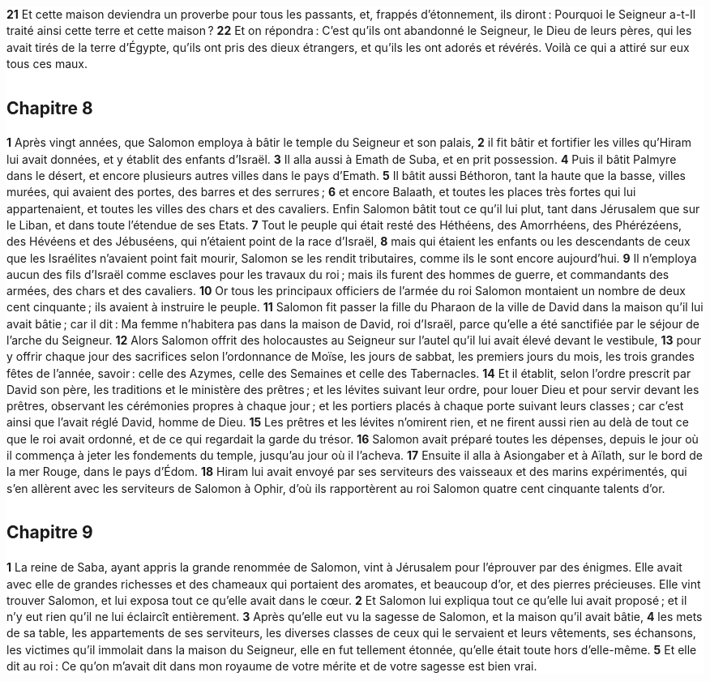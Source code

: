 **21** Et cette maison deviendra un proverbe pour tous les passants, et, frappés d’étonnement, ils diront : Pourquoi le Seigneur a-t-Il traité ainsi cette terre et cette maison ?
**22** Et on répondra : C’est qu’ils ont abandonné le Seigneur, le Dieu de leurs pères, qui les avait tirés de la terre d’Égypte, qu’ils ont pris des dieux étrangers, et qu’ils les ont adorés et révérés. Voilà ce qui a attiré sur eux tous ces maux.

## Chapitre 8

**1** Après vingt années, que Salomon employa à bâtir le temple du Seigneur et son palais,
**2** il fit bâtir et fortifier les villes qu’Hiram lui avait données, et y établit des enfants d’Israël.
**3** Il alla aussi à Emath de Suba, et en prit possession.
**4** Puis il bâtit Palmyre dans le désert, et encore plusieurs autres villes dans le pays d’Emath.
**5** Il bâtit aussi Béthoron, tant la haute que la basse, villes murées, qui avaient des portes, des barres et des serrures ;
**6** et encore Balaath, et toutes les places très fortes qui lui appartenaient, et toutes les villes des chars et des cavaliers. Enfin Salomon bâtit tout ce qu’il lui plut, tant dans Jérusalem que sur le Liban, et dans toute l’étendue de ses Etats.
**7** Tout le peuple qui était resté des Héthéens, des Amorrhéens, des Phérézéens, des Hévéens et des Jébuséens, qui n’étaient point de la race d’Israël,
**8** mais qui étaient les enfants ou les descendants de ceux que les Israélites n’avaient point fait mourir, Salomon se les rendit tributaires, comme ils le sont encore aujourd’hui.
**9** Il n’employa aucun des fils d’Israël comme esclaves pour les travaux du roi ; mais ils furent des hommes de guerre, et commandants des armées, des chars et des cavaliers.
**10** Or tous les principaux officiers de l’armée du roi Salomon montaient un nombre de deux cent cinquante ; ils avaient à instruire le peuple.
**11** Salomon fit passer la fille du Pharaon de la ville de David dans la maison qu’il lui avait bâtie ; car il dit : Ma femme n’habitera pas dans la maison de David, roi d’Israël, parce qu’elle a été sanctifiée par le séjour de l’arche du Seigneur.
**12** Alors Salomon offrit des holocaustes au Seigneur sur l’autel qu’il lui avait élevé devant le vestibule,
**13** pour y offrir chaque jour des sacrifices selon l’ordonnance de Moïse, les jours de sabbat, les premiers jours du mois, les trois grandes fêtes de l’année, savoir : celle des Azymes, celle des Semaines et celle des Tabernacles.
**14** Et il établit, selon l’ordre prescrit par David son père, les traditions et le ministère des prêtres ; et les lévites suivant leur ordre, pour louer Dieu et pour servir devant les prêtres, observant les cérémonies propres à chaque jour ; et les portiers placés à chaque porte suivant leurs classes ; car c’est ainsi que l’avait réglé David, homme de Dieu.
**15** Les prêtres et les lévites n’omirent rien, et ne firent aussi rien au delà de tout ce que le roi avait ordonné, et de ce qui regardait la garde du trésor.
**16** Salomon avait préparé toutes les dépenses, depuis le jour où il commença à jeter les fondements du temple, jusqu’au jour où il l’acheva.
**17** Ensuite il alla à Asiongaber et à Aïlath, sur le bord de la mer Rouge, dans le pays d’Édom.
**18** Hiram lui avait envoyé par ses serviteurs des vaisseaux et des marins expérimentés, qui s’en allèrent avec les serviteurs de Salomon à Ophir, d’où ils rapportèrent au roi Salomon quatre cent cinquante talents d’or.

## Chapitre 9

**1** La reine de Saba, ayant appris la grande renommée de Salomon, vint à Jérusalem pour l’éprouver par des énigmes. Elle avait avec elle de grandes richesses et des chameaux qui portaient des aromates, et beaucoup d’or, et des pierres précieuses. Elle vint trouver Salomon, et lui exposa tout ce qu’elle avait dans le cœur.
**2** Et Salomon lui expliqua tout ce qu’elle lui avait proposé ; et il n’y eut rien qu’il ne lui éclaircît entièrement.
**3** Après qu’elle eut vu la sagesse de Salomon, et la maison qu’il avait bâtie,
**4** les mets de sa table, les appartements de ses serviteurs, les diverses classes de ceux qui le servaient et leurs vêtements, ses échansons, les victimes qu’il immolait dans la maison du Seigneur, elle en fut tellement étonnée, qu’elle était toute hors d’elle-même.
**5** Et elle dit au roi : Ce qu’on m’avait dit dans mon royaume de votre mérite et de votre sagesse est bien vrai.